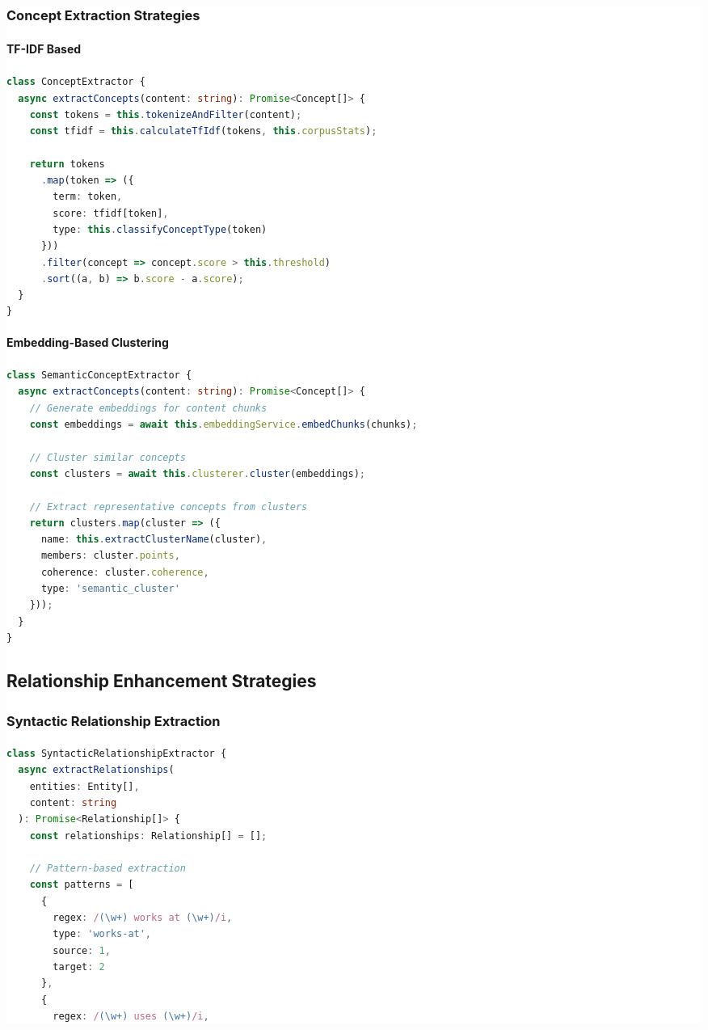 ### Concept Extraction Strategies

#### TF-IDF Based
```typescript
class ConceptExtractor {
  async extractConcepts(content: string): Promise<Concept[]> {
    const tokens = this.tokenizeAndFilter(content);
    const tfidf = this.calculateTfIdf(tokens, this.corpusStats);

    return tokens
      .map(token => ({
        term: token,
        score: tfidf[token],
        type: this.classifyConceptType(token)
      }))
      .filter(concept => concept.score > this.threshold)
      .sort((a, b) => b.score - a.score);
  }
}
```

#### Embedding-Based Clustering
```typescript
class SemanticConceptExtractor {
  async extractConcepts(content: string): Promise<Concept[]> {
    // Generate embeddings for content chunks
    const embeddings = await this.embeddingService.embedChunks(chunks);

    // Cluster similar concepts
    const clusters = await this.clusterer.cluster(embeddings);

    // Extract representative concepts from clusters
    return clusters.map(cluster => ({
      name: this.extractClusterName(cluster),
      members: cluster.points,
      coherence: cluster.coherence,
      type: 'semantic_cluster'
    }));
  }
}
```

## Relationship Enhancement Strategies

### Syntactic Relationship Extraction
```typescript
class SyntacticRelationshipExtractor {
  async extractRelationships(
    entities: Entity[],
    content: string
  ): Promise<Relationship[]> {
    const relationships: Relationship[] = [];

    // Pattern-based extraction
    const patterns = [
      {
        regex: /(\w+) works at (\w+)/i,
        type: 'works-at',
        source: 1,
        target: 2
      },
      {
        regex: /(\w+) uses (\w+)/i,
```